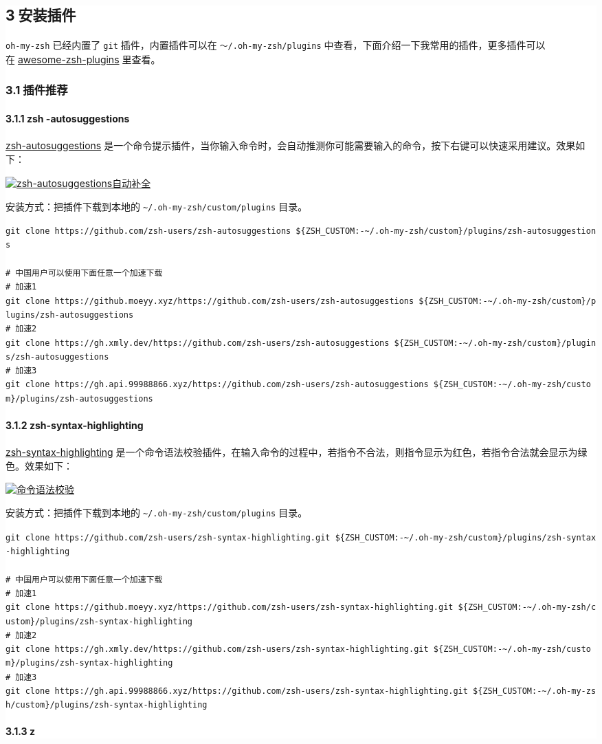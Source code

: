 ## 3 安装插件[](https://www.haoyep.com/posts/zsh-config-oh-my-zsh/#%e5%ae%89%e8%a3%85%e6%8f%92%e4%bb%b6)

`oh-my-zsh` 已经内置了 `git` 插件，内置插件可以在 `～/.oh-my-zsh/plugins` 中查看，下面介绍一下我常用的插件，更多插件可以在 [awesome-zsh-plugins](https://github.com/unixorn/awesome-zsh-plugins) 里查看。

### 3.1 插件推荐[](https://www.haoyep.com/posts/zsh-config-oh-my-zsh/#%e6%8f%92%e4%bb%b6%e6%8e%a8%e8%8d%90)

#### 3.1.1 zsh -autosuggestions[](https://www.haoyep.com/posts/zsh-config-oh-my-zsh/#zsh--autosuggestions)

[zsh-autosuggestions](https://github.com/zsh-users/zsh-autosuggestions) 是一个命令提示插件，当你输入命令时，会自动推测你可能需要输入的命令，按下右键可以快速采用建议。效果如下：

[![zsh-autosuggestions自动补全](https://cdn.haoyep.com/gh/leegical/Blog_img/cdnimg/202401012250028.png "zsh-autosuggestions自动补全")](https://cdn.haoyep.com/gh/leegical/Blog_img/cdnimg/202401012250028.png?size=large)

安装方式：把插件下载到本地的 `~/.oh-my-zsh/custom/plugins` 目录。
```shell
git clone https://github.com/zsh-users/zsh-autosuggestions ${ZSH_CUSTOM:-~/.oh-my-zsh/custom}/plugins/zsh-autosuggestions

# 中国用户可以使用下面任意一个加速下载
# 加速1
git clone https://github.moeyy.xyz/https://github.com/zsh-users/zsh-autosuggestions ${ZSH_CUSTOM:-~/.oh-my-zsh/custom}/plugins/zsh-autosuggestions
# 加速2
git clone https://gh.xmly.dev/https://github.com/zsh-users/zsh-autosuggestions ${ZSH_CUSTOM:-~/.oh-my-zsh/custom}/plugins/zsh-autosuggestions
# 加速3
git clone https://gh.api.99988866.xyz/https://github.com/zsh-users/zsh-autosuggestions ${ZSH_CUSTOM:-~/.oh-my-zsh/custom}/plugins/zsh-autosuggestions
```
#### 3.1.2 zsh-syntax-highlighting[](https://www.haoyep.com/posts/zsh-config-oh-my-zsh/#zsh-syntax-highlighting)

[zsh-syntax-highlighting](https://github.com/zsh-users/zsh-syntax-highlighting) 是一个命令语法校验插件，在输入命令的过程中，若指令不合法，则指令显示为红色，若指令合法就会显示为绿色。效果如下：

[![命令语法校验](https://cdn.haoyep.com/gh/leegical/Blog_img/cdnimg/202401012252786.png "命令语法校验")](https://cdn.haoyep.com/gh/leegical/Blog_img/cdnimg/202401012252786.png?size=large)

安装方式：把插件下载到本地的 `~/.oh-my-zsh/custom/plugins` 目录。
```shell
git clone https://github.com/zsh-users/zsh-syntax-highlighting.git ${ZSH_CUSTOM:-~/.oh-my-zsh/custom}/plugins/zsh-syntax-highlighting

# 中国用户可以使用下面任意一个加速下载
# 加速1
git clone https://github.moeyy.xyz/https://github.com/zsh-users/zsh-syntax-highlighting.git ${ZSH_CUSTOM:-~/.oh-my-zsh/custom}/plugins/zsh-syntax-highlighting
# 加速2
git clone https://gh.xmly.dev/https://github.com/zsh-users/zsh-syntax-highlighting.git ${ZSH_CUSTOM:-~/.oh-my-zsh/custom}/plugins/zsh-syntax-highlighting
# 加速3
git clone https://gh.api.99988866.xyz/https://github.com/zsh-users/zsh-syntax-highlighting.git ${ZSH_CUSTOM:-~/.oh-my-zsh/custom}/plugins/zsh-syntax-highlighting
```
#### 3.1.3 z[](https://www.haoyep.com/posts/zsh-config-oh-my-zsh/#z)
